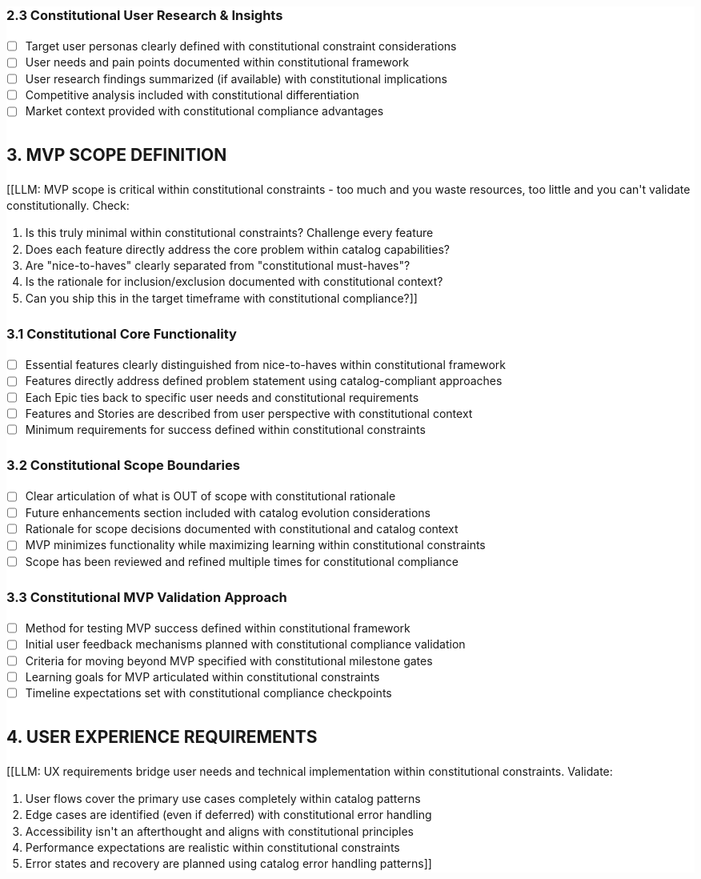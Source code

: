### 2.3 Constitutional User Research & Insights

- [ ] Target user personas clearly defined with constitutional constraint considerations
- [ ] User needs and pain points documented within constitutional framework
- [ ] User research findings summarized (if available) with constitutional implications
- [ ] Competitive analysis included with constitutional differentiation
- [ ] Market context provided with constitutional compliance advantages

## 3. MVP SCOPE DEFINITION

[[LLM: MVP scope is critical within constitutional constraints - too much and you waste resources, too little and you can't validate constitutionally. Check:

1. Is this truly minimal within constitutional constraints? Challenge every feature
2. Does each feature directly address the core problem within catalog capabilities?
3. Are "nice-to-haves" clearly separated from "constitutional must-haves"?
4. Is the rationale for inclusion/exclusion documented with constitutional context?
5. Can you ship this in the target timeframe with constitutional compliance?]]

### 3.1 Constitutional Core Functionality

- [ ] Essential features clearly distinguished from nice-to-haves within constitutional framework
- [ ] Features directly address defined problem statement using catalog-compliant approaches
- [ ] Each Epic ties back to specific user needs and constitutional requirements
- [ ] Features and Stories are described from user perspective with constitutional context
- [ ] Minimum requirements for success defined within constitutional constraints

### 3.2 Constitutional Scope Boundaries

- [ ] Clear articulation of what is OUT of scope with constitutional rationale
- [ ] Future enhancements section included with catalog evolution considerations
- [ ] Rationale for scope decisions documented with constitutional and catalog context
- [ ] MVP minimizes functionality while maximizing learning within constitutional constraints
- [ ] Scope has been reviewed and refined multiple times for constitutional compliance

### 3.3 Constitutional MVP Validation Approach

- [ ] Method for testing MVP success defined within constitutional framework
- [ ] Initial user feedback mechanisms planned with constitutional compliance validation
- [ ] Criteria for moving beyond MVP specified with constitutional milestone gates
- [ ] Learning goals for MVP articulated within constitutional constraints
- [ ] Timeline expectations set with constitutional compliance checkpoints

## 4. USER EXPERIENCE REQUIREMENTS

[[LLM: UX requirements bridge user needs and technical implementation within constitutional constraints. Validate:

1. User flows cover the primary use cases completely within catalog patterns
2. Edge cases are identified (even if deferred) with constitutional error handling
3. Accessibility isn't an afterthought and aligns with constitutional principles
4. Performance expectations are realistic within constitutional constraints
5. Error states and recovery are planned using catalog error handling patterns]]
